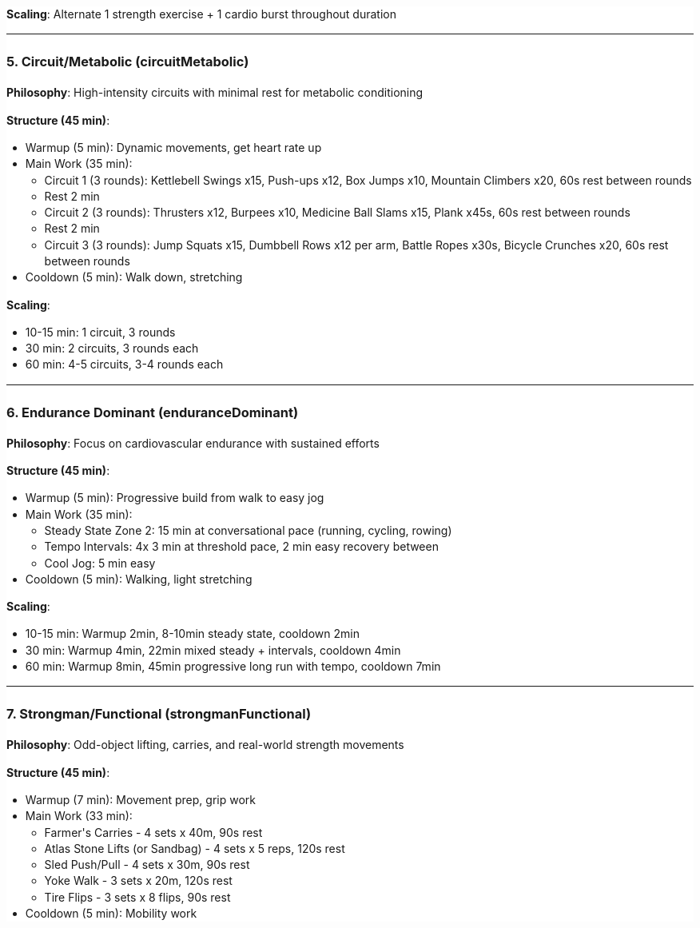 **Scaling**: Alternate 1 strength exercise + 1 cardio burst throughout duration

---

### 5. Circuit/Metabolic (circuitMetabolic)
**Philosophy**: High-intensity circuits with minimal rest for metabolic conditioning

**Structure (45 min)**:
- Warmup (5 min): Dynamic movements, get heart rate up
- Main Work (35 min):
  - Circuit 1 (3 rounds): Kettlebell Swings x15, Push-ups x12, Box Jumps x10, Mountain Climbers x20, 60s rest between rounds
  - Rest 2 min
  - Circuit 2 (3 rounds): Thrusters x12, Burpees x10, Medicine Ball Slams x15, Plank x45s, 60s rest between rounds
  - Rest 2 min
  - Circuit 3 (3 rounds): Jump Squats x15, Dumbbell Rows x12 per arm, Battle Ropes x30s, Bicycle Crunches x20, 60s rest between rounds
- Cooldown (5 min): Walk down, stretching

**Scaling**:
- 10-15 min: 1 circuit, 3 rounds
- 30 min: 2 circuits, 3 rounds each
- 60 min: 4-5 circuits, 3-4 rounds each

---

### 6. Endurance Dominant (enduranceDominant)
**Philosophy**: Focus on cardiovascular endurance with sustained efforts

**Structure (45 min)**:
- Warmup (5 min): Progressive build from walk to easy jog
- Main Work (35 min):
  - Steady State Zone 2: 15 min at conversational pace (running, cycling, rowing)
  - Tempo Intervals: 4x 3 min at threshold pace, 2 min easy recovery between
  - Cool Jog: 5 min easy
- Cooldown (5 min): Walking, light stretching

**Scaling**:
- 10-15 min: Warmup 2min, 8-10min steady state, cooldown 2min
- 30 min: Warmup 4min, 22min mixed steady + intervals, cooldown 4min
- 60 min: Warmup 8min, 45min progressive long run with tempo, cooldown 7min

---

### 7. Strongman/Functional (strongmanFunctional)
**Philosophy**: Odd-object lifting, carries, and real-world strength movements

**Structure (45 min)**:
- Warmup (7 min): Movement prep, grip work
- Main Work (33 min):
  - Farmer's Carries - 4 sets x 40m, 90s rest
  - Atlas Stone Lifts (or Sandbag) - 4 sets x 5 reps, 120s rest
  - Sled Push/Pull - 4 sets x 30m, 90s rest
  - Yoke Walk - 3 sets x 20m, 120s rest
  - Tire Flips - 3 sets x 8 flips, 90s rest
- Cooldown (5 min): Mobility work
